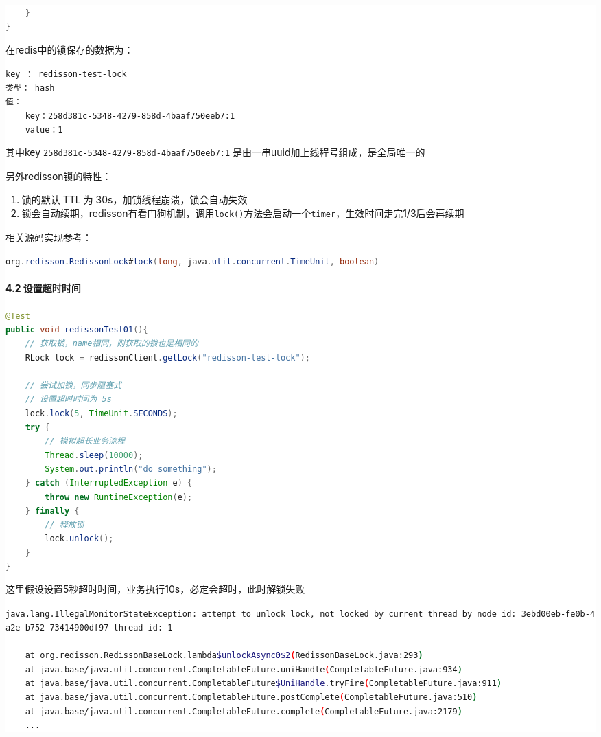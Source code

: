 ```java
    }
}
```

在redis中的锁保存的数据为：

```
key ： redisson-test-lock 
类型： hash
值：
	key：258d381c-5348-4279-858d-4baaf750eeb7:1 
	value：1
```

其中key `258d381c-5348-4279-858d-4baaf750eeb7:1`  是由一串uuid加上线程号组成，是全局唯一的

另外redisson锁的特性：

1. 锁的默认 TTL 为 30s，加锁线程崩溃，锁会自动失效
2. 锁会自动续期，redisson有看门狗机制，调用`lock()`方法会启动一个`timer`，生效时间走完1/3后会再续期

相关源码实现参考：

```java
org.redisson.RedissonLock#lock(long, java.util.concurrent.TimeUnit, boolean)
```



#### 4.2 设置超时时间

```java
@Test
public void redissonTest01(){
    // 获取锁，name相同，则获取的锁也是相同的
    RLock lock = redissonClient.getLock("redisson-test-lock");

    // 尝试加锁，同步阻塞式
    // 设置超时时间为 5s
    lock.lock(5, TimeUnit.SECONDS);
    try {
        // 模拟超长业务流程
        Thread.sleep(10000);
        System.out.println("do something");
    } catch (InterruptedException e) {
        throw new RuntimeException(e);
    } finally {
        // 释放锁
        lock.unlock();
    }
}
```

这里假设设置5秒超时时间，业务执行10s，必定会超时，此时解锁失败

```bash
java.lang.IllegalMonitorStateException: attempt to unlock lock, not locked by current thread by node id: 3ebd00eb-fe0b-4a2e-b752-73414900df97 thread-id: 1

	at org.redisson.RedissonBaseLock.lambda$unlockAsync0$2(RedissonBaseLock.java:293)
	at java.base/java.util.concurrent.CompletableFuture.uniHandle(CompletableFuture.java:934)
	at java.base/java.util.concurrent.CompletableFuture$UniHandle.tryFire(CompletableFuture.java:911)
	at java.base/java.util.concurrent.CompletableFuture.postComplete(CompletableFuture.java:510)
	at java.base/java.util.concurrent.CompletableFuture.complete(CompletableFuture.java:2179)
	...
```
